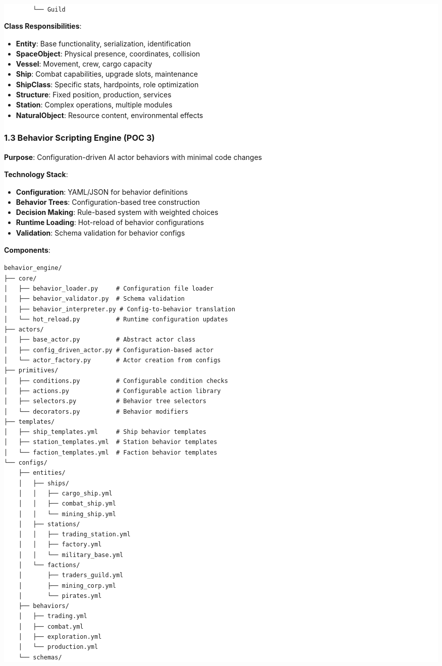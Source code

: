 ```
        └── Guild
```

**Class Responsibilities**:
- **Entity**: Base functionality, serialization, identification
- **SpaceObject**: Physical presence, coordinates, collision
- **Vessel**: Movement, crew, cargo capacity
- **Ship**: Combat capabilities, upgrade slots, maintenance
- **ShipClass**: Specific stats, hardpoints, role optimization
- **Structure**: Fixed position, production, services
- **Station**: Complex operations, multiple modules
- **NaturalObject**: Resource content, environmental effects

### 1.3 Behavior Scripting Engine (POC 3)
**Purpose**: Configuration-driven AI actor behaviors with minimal code changes

**Technology Stack**:
- **Configuration**: YAML/JSON for behavior definitions
- **Behavior Trees**: Configuration-based tree construction
- **Decision Making**: Rule-based system with weighted choices
- **Runtime Loading**: Hot-reload of behavior configurations
- **Validation**: Schema validation for behavior configs

**Components**:
```
behavior_engine/
├── core/
│   ├── behavior_loader.py     # Configuration file loader
│   ├── behavior_validator.py  # Schema validation
│   ├── behavior_interpreter.py # Config-to-behavior translation
│   └── hot_reload.py          # Runtime configuration updates
├── actors/
│   ├── base_actor.py          # Abstract actor class
│   ├── config_driven_actor.py # Configuration-based actor
│   └── actor_factory.py       # Actor creation from configs
├── primitives/
│   ├── conditions.py          # Configurable condition checks
│   ├── actions.py             # Configurable action library
│   ├── selectors.py           # Behavior tree selectors
│   └── decorators.py          # Behavior modifiers
├── templates/
│   ├── ship_templates.yml     # Ship behavior templates
│   ├── station_templates.yml  # Station behavior templates
│   └── faction_templates.yml  # Faction behavior templates
└── configs/
    ├── entities/
    │   ├── ships/
    │   │   ├── cargo_ship.yml
    │   │   ├── combat_ship.yml
    │   │   └── mining_ship.yml
    │   ├── stations/
    │   │   ├── trading_station.yml
    │   │   ├── factory.yml
    │   │   └── military_base.yml
    │   └── factions/
    │       ├── traders_guild.yml
    │       ├── mining_corp.yml
    │       └── pirates.yml
    ├── behaviors/
    │   ├── trading.yml
    │   ├── combat.yml
    │   ├── exploration.yml
    │   └── production.yml
    └── schemas/
```